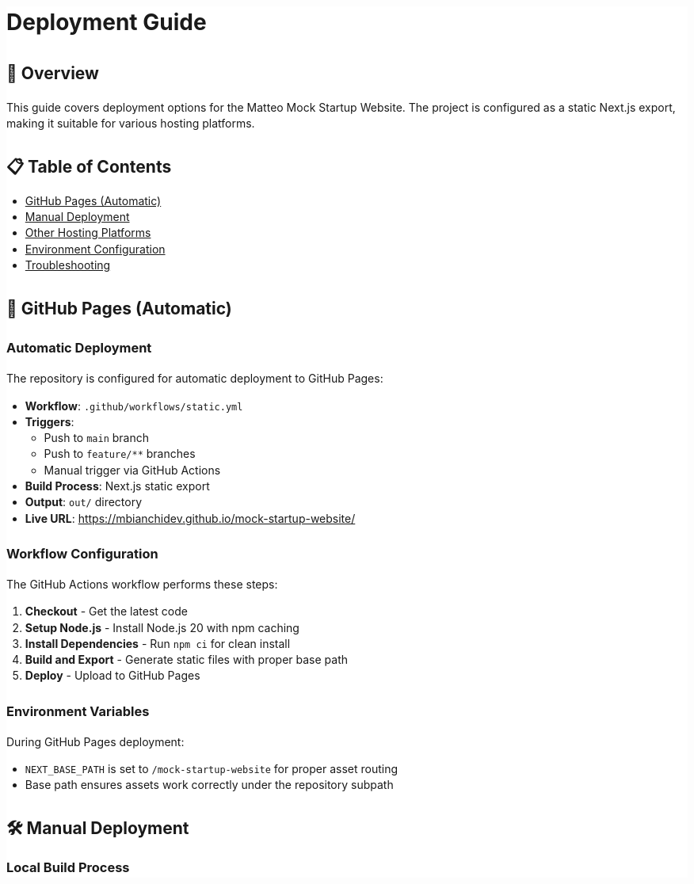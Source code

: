 # Deployment Guide

## 🚀 Overview

This guide covers deployment options for the Matteo Mock Startup Website. The project is configured as a static Next.js export, making it suitable for various hosting platforms.

## 📋 Table of Contents

- [GitHub Pages (Automatic)](#github-pages-automatic)
- [Manual Deployment](#manual-deployment)
- [Other Hosting Platforms](#other-hosting-platforms)
- [Environment Configuration](#environment-configuration)
- [Troubleshooting](#troubleshooting)

## 🔄 GitHub Pages (Automatic)

### Automatic Deployment

The repository is configured for automatic deployment to GitHub Pages:

- **Workflow**: `.github/workflows/static.yml`
- **Triggers**: 
  - Push to `main` branch
  - Push to `feature/**` branches  
  - Manual trigger via GitHub Actions
- **Build Process**: Next.js static export
- **Output**: `out/` directory
- **Live URL**: https://mbianchidev.github.io/mock-startup-website/

### Workflow Configuration

The GitHub Actions workflow performs these steps:

1. **Checkout** - Get the latest code
2. **Setup Node.js** - Install Node.js 20 with npm caching
3. **Install Dependencies** - Run `npm ci` for clean install
4. **Build and Export** - Generate static files with proper base path
5. **Deploy** - Upload to GitHub Pages

### Environment Variables

During GitHub Pages deployment:
- `NEXT_BASE_PATH` is set to `/mock-startup-website` for proper asset routing
- Base path ensures assets work correctly under the repository subpath

## 🛠️ Manual Deployment

### Local Build Process
